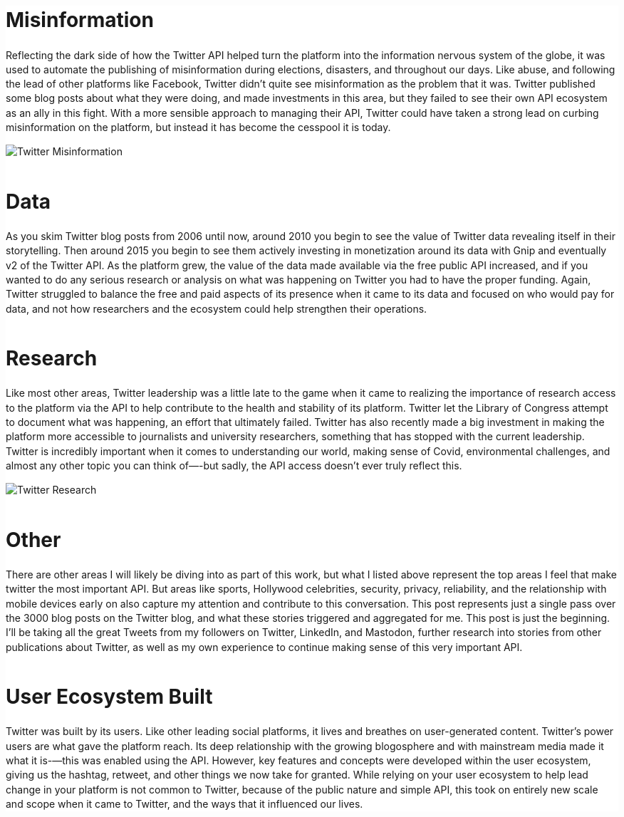 # Misinformation
Reflecting the dark side of how the Twitter API helped turn the platform into the information nervous system of the globe, it was used to automate the publishing of misinformation during elections, disasters, and throughout our days. Like abuse, and following the lead of other platforms like Facebook, Twitter didn’t quite see misinformation as the problem that it was. Twitter published some blog posts about what they were doing, and made investments in this area, but they failed to see their own API ecosystem as an ally in this fight. With a more sensible approach to managing their API, Twitter could have taken a strong lead on curbing misinformation on the platform, but instead it has become the cesspool it is today.

![Twitter Misinformation](https://kinlane-productions2.s3.amazonaws.com/twitter-api/misinformation.png)

# Data
As you skim Twitter blog posts from 2006 until now, around 2010 you begin to see the value of Twitter data revealing itself in their storytelling. Then around 2015 you begin to see them actively investing in monetization around its data with Gnip and eventually v2 of the Twitter API. As the platform grew, the value of the data made available via the free public API increased, and if you wanted to do any serious research or analysis on what was happening on Twitter you had to have the proper funding. Again, Twitter struggled to balance the free and paid aspects of its presence when it came to its data and focused on who would pay for data, and not how researchers and the ecosystem could help strengthen their operations.

# Research
Like most other areas, Twitter leadership was a little late to the game when it came to realizing the importance of research access to the platform via the API to help contribute to the health and stability of its platform. Twitter let the Library of Congress attempt to document what was happening, an effort that ultimately failed. Twitter has also recently made a big investment in making the platform more accessible to journalists and university researchers, something that has stopped with the current leadership. Twitter is incredibly important when it comes to understanding our world, making sense of Covid, environmental challenges, and almost any other topic you can think of—-but sadly, the API access doesn’t ever truly reflect this.

![Twitter Research](https://kinlane-productions2.s3.amazonaws.com/twitter-api/research.png)

# Other 
There are other areas I will likely be diving into as part of this work, but what I listed above represent the top areas I feel that make twitter the most important API. But areas like sports, Hollywood celebrities, security, privacy, reliability, and the relationship with mobile devices early on also capture my attention and contribute to this conversation. This post represents just a single pass over the 3000 blog posts on the Twitter blog, and what these stories triggered and aggregated for me. This post is just the beginning. I’ll be taking all the great Tweets from my followers on Twitter, LinkedIn, and Mastodon, further research into stories from other publications about Twitter, as well as my own experience to continue making sense of this very important API.

# User Ecosystem Built
Twitter was built by its users. Like other leading social platforms, it lives and breathes on user-generated content. Twitter’s power users are what gave the platform reach. Its deep relationship with the growing blogosphere and with mainstream media made it what it is-—this was enabled using the API. However, key features and concepts were developed within the user ecosystem, giving us the hashtag, retweet, and other things we now take for granted. While relying on your user ecosystem to help lead change in your platform is not common to Twitter, because of the public nature and simple API, this took on entirely new scale and scope when it came to Twitter, and the ways that it influenced our lives.
